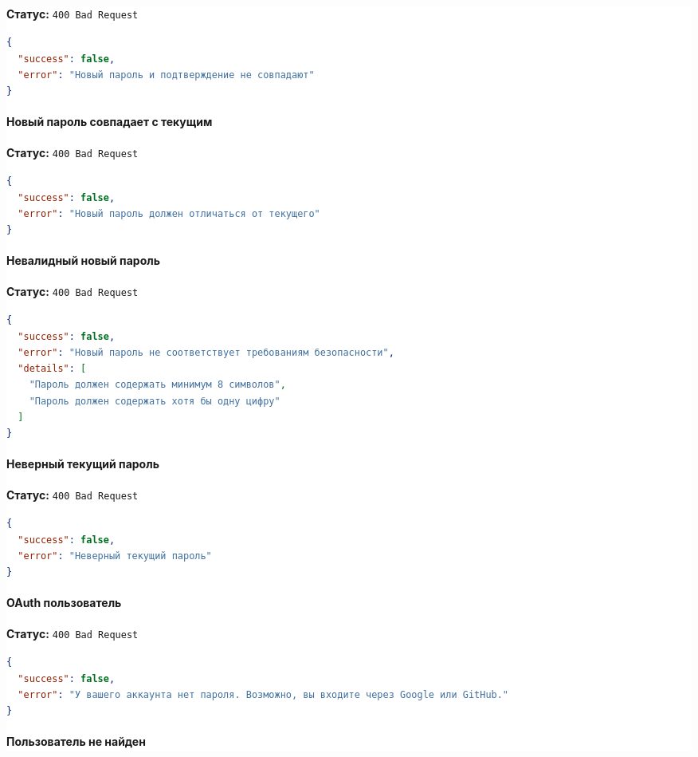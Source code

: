 **Статус:** `400 Bad Request`

```json
{
  "success": false,
  "error": "Новый пароль и подтверждение не совпадают"
}
```

#### Новый пароль совпадает с текущим

**Статус:** `400 Bad Request`

```json
{
  "success": false,
  "error": "Новый пароль должен отличаться от текущего"
}
```

#### Невалидный новый пароль

**Статус:** `400 Bad Request`

```json
{
  "success": false,
  "error": "Новый пароль не соответствует требованиям безопасности",
  "details": [
    "Пароль должен содержать минимум 8 символов",
    "Пароль должен содержать хотя бы одну цифру"
  ]
}
```

#### Неверный текущий пароль

**Статус:** `400 Bad Request`

```json
{
  "success": false,
  "error": "Неверный текущий пароль"
}
```

#### OAuth пользователь

**Статус:** `400 Bad Request`

```json
{
  "success": false,
  "error": "У вашего аккаунта нет пароля. Возможно, вы входите через Google или GitHub."
}
```

#### Пользователь не найден
